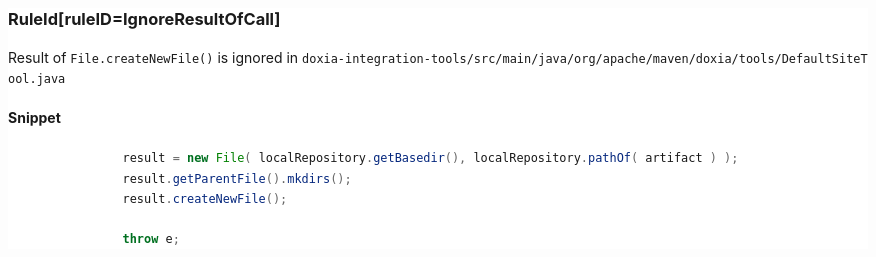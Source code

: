 ### RuleId[ruleID=IgnoreResultOfCall]
Result of `File.createNewFile()` is ignored
in `doxia-integration-tools/src/main/java/org/apache/maven/doxia/tools/DefaultSiteTool.java`
#### Snippet
```java
                result = new File( localRepository.getBasedir(), localRepository.pathOf( artifact ) );
                result.getParentFile().mkdirs();
                result.createNewFile();

                throw e;
```


